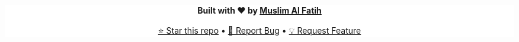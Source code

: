 
<div align="center">

**Built with ❤️ by [Muslim Al Fatih](https://github.com/muslimalfatih)**

[⭐ Star this repo](https://github.com/muslimalfatih/socio-video-downloader) • [🐛 Report Bug](https://github.com/muslimalfatih/socio-video-downloader/issues) • [💡 Request Feature](https://github.com/muslimalfatih/socio-video-downloader/issues)

</div>
